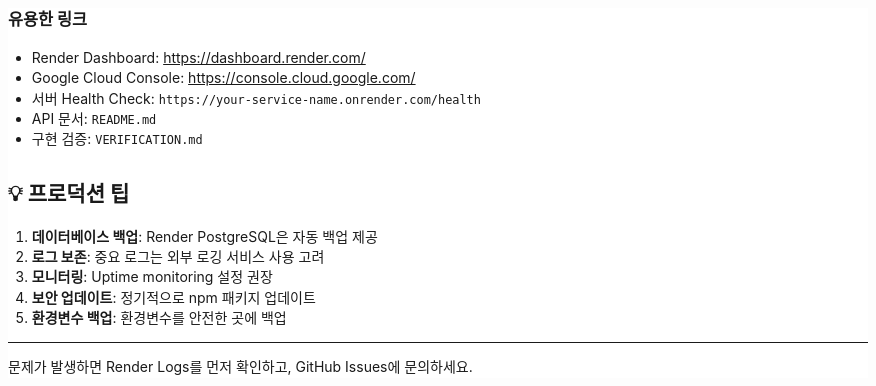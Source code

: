 ### 유용한 링크

- Render Dashboard: https://dashboard.render.com/
- Google Cloud Console: https://console.cloud.google.com/
- 서버 Health Check: `https://your-service-name.onrender.com/health`
- API 문서: `README.md`
- 구현 검증: `VERIFICATION.md`

## 💡 프로덕션 팁

1. **데이터베이스 백업**: Render PostgreSQL은 자동 백업 제공
2. **로그 보존**: 중요 로그는 외부 로깅 서비스 사용 고려
3. **모니터링**: Uptime monitoring 설정 권장
4. **보안 업데이트**: 정기적으로 npm 패키지 업데이트
5. **환경변수 백업**: 환경변수를 안전한 곳에 백업

---

문제가 발생하면 Render Logs를 먼저 확인하고, GitHub Issues에 문의하세요.
